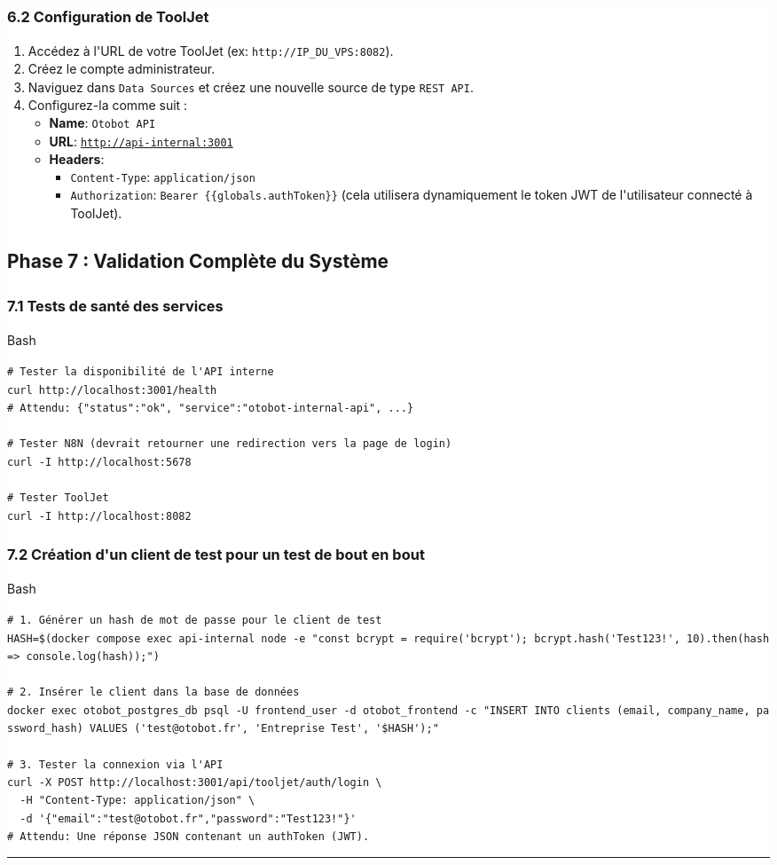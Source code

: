 ### **6.2 Configuration de ToolJet**

1. Accédez à l'URL de votre ToolJet (ex: `http://IP_DU_VPS:8082`).
2. Créez le compte administrateur.
3. Naviguez dans `Data Sources` et créez une nouvelle source de type `REST API`.
4. Configurez-la comme suit :
    *   **Name**: `Otobot API`
    *   **URL**: [`http://api-internal:3001`](http://api-internal:3001/)
    *   **Headers**:
        *   `Content-Type`: `application/json`
        *   `Authorization`: `Bearer {{globals.authToken}}` (cela utilisera dynamiquement le token JWT de l'utilisateur connecté à ToolJet).

## **Phase 7 : Validation Complète du Système**

### **7.1 Tests de santé des services**

Bash

```plain
# Tester la disponibilité de l'API interne
curl http://localhost:3001/health
# Attendu: {"status":"ok", "service":"otobot-internal-api", ...}

# Tester N8N (devrait retourner une redirection vers la page de login)
curl -I http://localhost:5678

# Tester ToolJet
curl -I http://localhost:8082
```

### **7.2 Création d'un client de test pour un test de bout en bout**

Bash

```plain
# 1. Générer un hash de mot de passe pour le client de test
HASH=$(docker compose exec api-internal node -e "const bcrypt = require('bcrypt'); bcrypt.hash('Test123!', 10).then(hash => console.log(hash));")

# 2. Insérer le client dans la base de données
docker exec otobot_postgres_db psql -U frontend_user -d otobot_frontend -c "INSERT INTO clients (email, company_name, password_hash) VALUES ('test@otobot.fr', 'Entreprise Test', '$HASH');"

# 3. Tester la connexion via l'API
curl -X POST http://localhost:3001/api/tooljet/auth/login \
  -H "Content-Type: application/json" \
  -d '{"email":"test@otobot.fr","password":"Test123!"}'
# Attendu: Une réponse JSON contenant un authToken (JWT).
```

* * *
